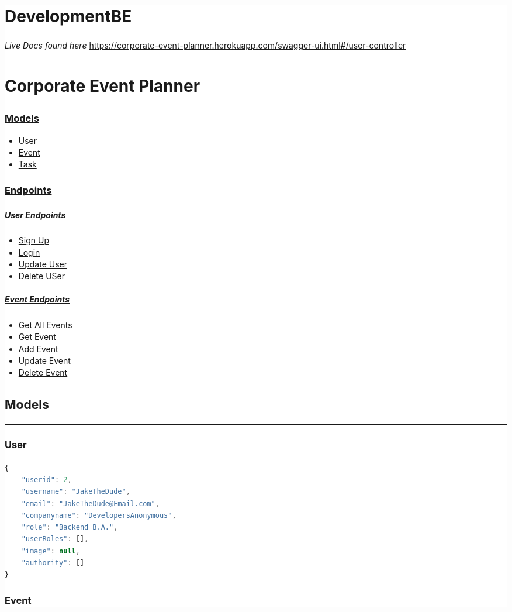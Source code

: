 # DevelopmentBE
*Live Docs found here*
https://corporate-event-planner.herokuapp.com/swagger-ui.html#/user-controller

# Corporate Event Planner

### [Models](##models)

- [User](###User)
- [Event](###Event)
- [Task](###Task)

### [Endpoints](##endpoints)

##### [User Endpoints](###User-Endpoints)

- [Sign Up](#####Signup)
- [Login](#####Login)
- [Update User](#####Update-User)
- [Delete USer](#####Delete-User)

##### [Event Endpoints](###Event-Endpoints)

- [Get All Events](#####Get-All)
- [Get Event](#####Get-Event)
- [Add Event](#####Add-Event)
- [Update Event](#####Update-Event)
- [Delete Event](#####Delete-Event)

## Models

---

### User

```javascript
{
    "userid": 2,
    "username": "JakeTheDude",
    "email": "JakeTheDude@Email.com",
    "companyname": "DevelopersAnonymous",
    "role": "Backend B.A.",
    "userRoles": [],
    "image": null,
    "authority": []
}
```

### Event
